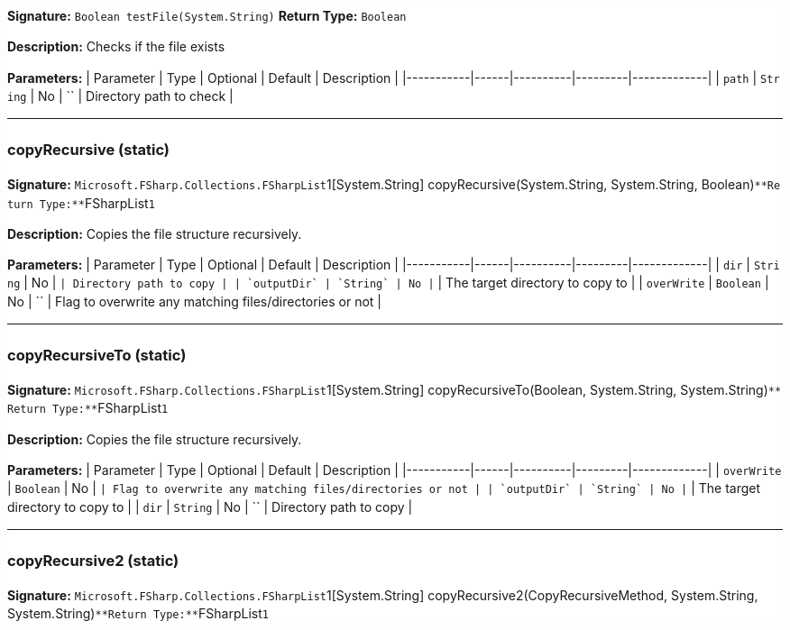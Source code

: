 **Signature:** `Boolean testFile(System.String)`
**Return Type:** `Boolean`

**Description:** Checks if the file exists

**Parameters:**
| Parameter | Type | Optional | Default | Description |
|-----------|------|----------|---------|-------------|
| `path` | `String` | No | `` | Directory path to check |

---

### copyRecursive (static)

**Signature:** `Microsoft.FSharp.Collections.FSharpList`1[System.String] copyRecursive(System.String, System.String, Boolean)`
**Return Type:** `FSharpList`1`

**Description:** Copies the file structure recursively.

**Parameters:**
| Parameter | Type | Optional | Default | Description |
|-----------|------|----------|---------|-------------|
| `dir` | `String` | No | `` | Directory path to copy |
| `outputDir` | `String` | No | `` | The target directory to copy to |
| `overWrite` | `Boolean` | No | `` | Flag to overwrite any matching files/directories or not |

---

### copyRecursiveTo (static)

**Signature:** `Microsoft.FSharp.Collections.FSharpList`1[System.String] copyRecursiveTo(Boolean, System.String, System.String)`
**Return Type:** `FSharpList`1`

**Description:** Copies the file structure recursively.

**Parameters:**
| Parameter | Type | Optional | Default | Description |
|-----------|------|----------|---------|-------------|
| `overWrite` | `Boolean` | No | `` | Flag to overwrite any matching files/directories or not |
| `outputDir` | `String` | No | `` | The target directory to copy to |
| `dir` | `String` | No | `` | Directory path to copy |

---

### copyRecursive2 (static)

**Signature:** `Microsoft.FSharp.Collections.FSharpList`1[System.String] copyRecursive2(CopyRecursiveMethod, System.String, System.String)`
**Return Type:** `FSharpList`1`
